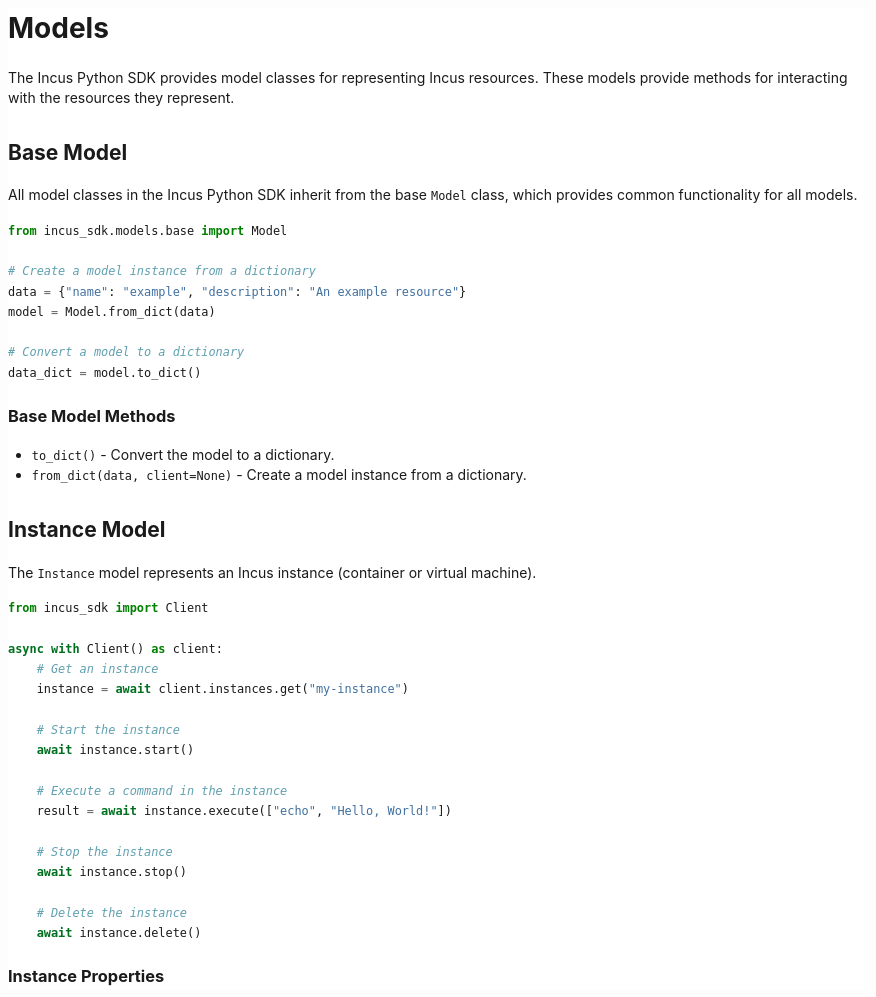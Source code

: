 # Models

The Incus Python SDK provides model classes for representing Incus resources. These models provide methods for interacting with the resources they represent.

## Base Model

All model classes in the Incus Python SDK inherit from the base `Model` class, which provides common functionality for all models.

```python
from incus_sdk.models.base import Model

# Create a model instance from a dictionary
data = {"name": "example", "description": "An example resource"}
model = Model.from_dict(data)

# Convert a model to a dictionary
data_dict = model.to_dict()
```

### Base Model Methods

- `to_dict()` - Convert the model to a dictionary.
- `from_dict(data, client=None)` - Create a model instance from a dictionary.

## Instance Model

The `Instance` model represents an Incus instance (container or virtual machine).

```python
from incus_sdk import Client

async with Client() as client:
    # Get an instance
    instance = await client.instances.get("my-instance")
    
    # Start the instance
    await instance.start()
    
    # Execute a command in the instance
    result = await instance.execute(["echo", "Hello, World!"])
    
    # Stop the instance
    await instance.stop()
    
    # Delete the instance
    await instance.delete()
```

### Instance Properties
